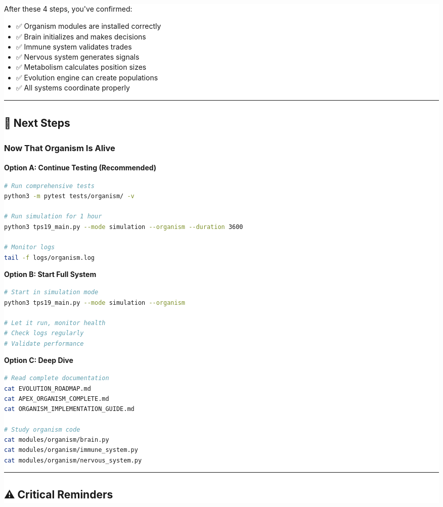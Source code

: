 After these 4 steps, you've confirmed:

- ✅ Organism modules are installed correctly
- ✅ Brain initializes and makes decisions
- ✅ Immune system validates trades
- ✅ Nervous system generates signals
- ✅ Metabolism calculates position sizes
- ✅ Evolution engine can create populations
- ✅ All systems coordinate properly

---

## 🚀 Next Steps

### Now That Organism Is Alive

**Option A: Continue Testing (Recommended)**
```bash
# Run comprehensive tests
python3 -m pytest tests/organism/ -v

# Run simulation for 1 hour
python3 tps19_main.py --mode simulation --organism --duration 3600

# Monitor logs
tail -f logs/organism.log
```

**Option B: Start Full System**
```bash
# Start in simulation mode
python3 tps19_main.py --mode simulation --organism

# Let it run, monitor health
# Check logs regularly
# Validate performance
```

**Option C: Deep Dive**
```bash
# Read complete documentation
cat EVOLUTION_ROADMAP.md
cat APEX_ORGANISM_COMPLETE.md
cat ORGANISM_IMPLEMENTATION_GUIDE.md

# Study organism code
cat modules/organism/brain.py
cat modules/organism/immune_system.py
cat modules/organism/nervous_system.py
```

---

## ⚠️ Critical Reminders
